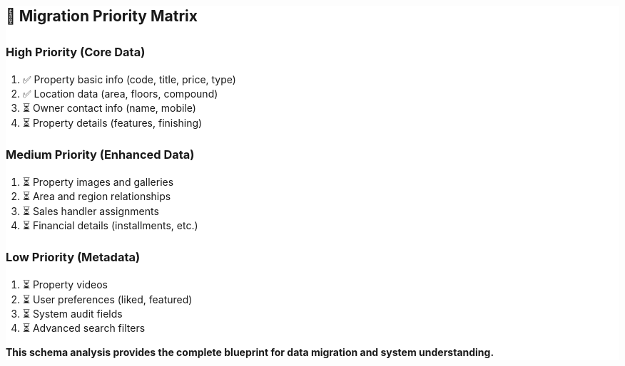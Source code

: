 
## 🎯 Migration Priority Matrix

### High Priority (Core Data)
1. ✅ Property basic info (code, title, price, type)
2. ✅ Location data (area, floors, compound)
3. ⏳ Owner contact info (name, mobile)
4. ⏳ Property details (features, finishing)

### Medium Priority (Enhanced Data)
1. ⏳ Property images and galleries
2. ⏳ Area and region relationships
3. ⏳ Sales handler assignments
4. ⏳ Financial details (installments, etc.)

### Low Priority (Metadata)
1. ⏳ Property videos
2. ⏳ User preferences (liked, featured)
3. ⏳ System audit fields
4. ⏳ Advanced search filters

**This schema analysis provides the complete blueprint for data migration and system understanding.**
